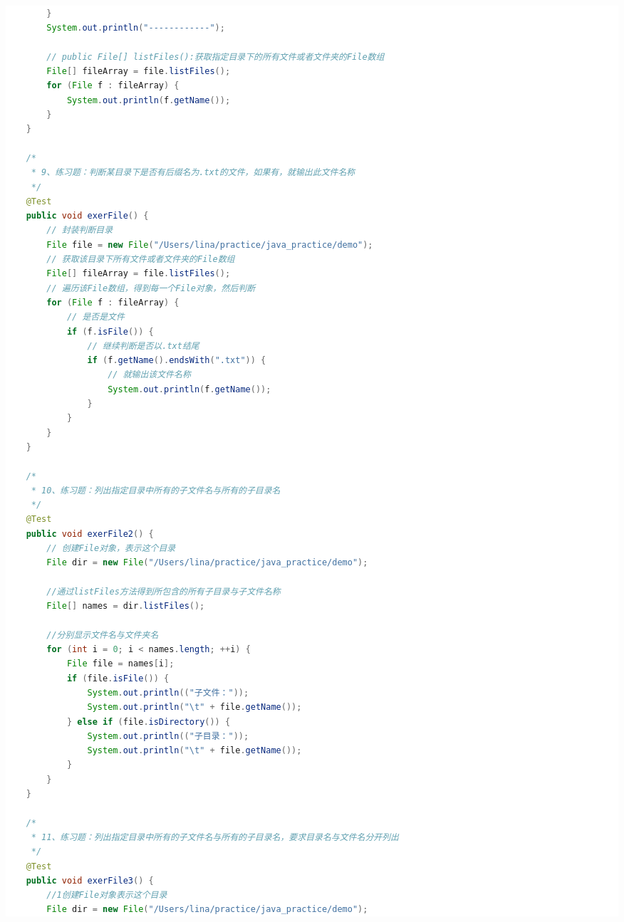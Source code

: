 ```java
        }
        System.out.println("------------");

        // public File[] listFiles():获取指定目录下的所有文件或者文件夹的File数组
        File[] fileArray = file.listFiles();
        for (File f : fileArray) {
            System.out.println(f.getName());
        }
    }

    /*
     * 9、练习题：判断某目录下是否有后缀名为.txt的文件，如果有，就输出此文件名称
     */
    @Test
    public void exerFile() {
        // 封装判断目录
        File file = new File("/Users/lina/practice/java_practice/demo");
        // 获取该目录下所有文件或者文件夹的File数组
        File[] fileArray = file.listFiles();
        // 遍历该File数组，得到每一个File对象，然后判断
        for (File f : fileArray) {
            // 是否是文件
            if (f.isFile()) {
                // 继续判断是否以.txt结尾
                if (f.getName().endsWith(".txt")) {
                    // 就输出该文件名称
                    System.out.println(f.getName());
                }
            }
        }
    }

    /*
     * 10、练习题：列出指定目录中所有的子文件名与所有的子目录名
     */
    @Test
    public void exerFile2() {
        // 创建File对象，表示这个目录
        File dir = new File("/Users/lina/practice/java_practice/demo");

        //通过listFiles方法得到所包含的所有子目录与子文件名称
        File[] names = dir.listFiles();

        //分别显示文件名与文件夹名
        for (int i = 0; i < names.length; ++i) {
            File file = names[i];
            if (file.isFile()) {
                System.out.println(("子文件："));
                System.out.println("\t" + file.getName());
            } else if (file.isDirectory()) {
                System.out.println(("子目录："));
                System.out.println("\t" + file.getName());
            }
        }
    }

    /*
     * 11、练习题：列出指定目录中所有的子文件名与所有的子目录名，要求目录名与文件名分开列出
     */
    @Test
    public void exerFile3() {
        //1创建File对象表示这个目录
        File dir = new File("/Users/lina/practice/java_practice/demo");
```